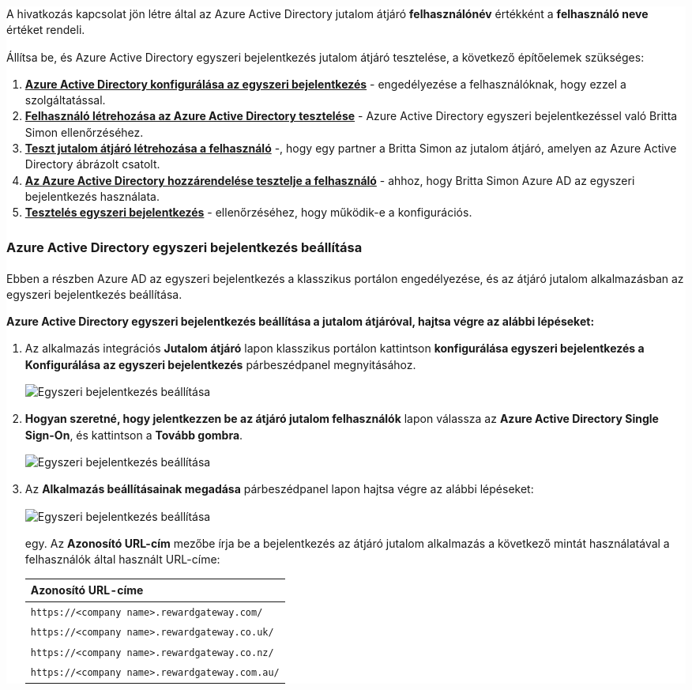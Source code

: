 A hivatkozás kapcsolat jön létre által az Azure Active Directory jutalom átjáró **felhasználónév** értékként a **felhasználó neve** értéket rendeli.

Állítsa be, és Azure Active Directory egyszeri bejelentkezés jutalom átjáró tesztelése, a következő építőelemek szükséges:

1. **[Azure Active Directory konfigurálása az egyszeri bejelentkezés](#configuring-azure-ad-single-sign-on)** - engedélyezése a felhasználóknak, hogy ezzel a szolgáltatással.
2. **[Felhasználó létrehozása az Azure Active Directory tesztelése](#creating-an-azure-ad-test-user)** - Azure Active Directory egyszeri bejelentkezéssel való Britta Simon ellenőrzéséhez.
3. **[Teszt jutalom átjáró létrehozása a felhasználó](#creating-a-reward-gateway-test-user)** -, hogy egy partner a Britta Simon az jutalom átjáró, amelyen az Azure Active Directory ábrázolt csatolt.
4. **[Az Azure Active Directory hozzárendelése tesztelje a felhasználó](#assigning-the-azure-ad-test-user)** - ahhoz, hogy Britta Simon Azure AD az egyszeri bejelentkezés használata.
5. **[Tesztelés egyszeri bejelentkezés](#testing-single-sign-on)** - ellenőrzéséhez, hogy működik-e a konfigurációs.

### <a name="configuring-azure-ad-single-sign-on"></a>Azure Active Directory egyszeri bejelentkezés beállítása

Ebben a részben Azure AD az egyszeri bejelentkezés a klasszikus portálon engedélyezése, és az átjáró jutalom alkalmazásban az egyszeri bejelentkezés beállítása.


**Azure Active Directory egyszeri bejelentkezés beállítása a jutalom átjáróval, hajtsa végre az alábbi lépéseket:**

1. Az alkalmazás integrációs **Jutalom átjáró** lapon klasszikus portálon kattintson **konfigurálása egyszeri bejelentkezés a** **Konfigurálása az egyszeri bejelentkezés** párbeszédpanel megnyitásához.
     
    ![Egyszeri bejelentkezés beállítása][6] 

2. **Hogyan szeretné, hogy jelentkezzen be az átjáró jutalom felhasználók** lapon válassza az **Azure Active Directory Single Sign-On**, és kattintson a **Tovább gombra**.

    ![Egyszeri bejelentkezés beállítása](./media/active-directory-saas-reward-gateway-tutorial/tutorial_rewardgateway_03.png) 

3. Az **Alkalmazás beállításainak megadása** párbeszédpanel lapon hajtsa végre az alábbi lépéseket:

    ![Egyszeri bejelentkezés beállítása](./media/active-directory-saas-reward-gateway-tutorial/tutorial_rewardgateway_04.png) 

    egy. Az **Azonosító URL-cím** mezőbe írja be a bejelentkezés az átjáró jutalom alkalmazás a következő mintát használatával a felhasználók által használt URL-címe: 
   
  	| Azonosító URL-címe |
  	| --- |
  	| `https://<company name>.rewardgateway.com/` |
  	| `https://<company name>.rewardgateway.co.uk/` |
  	| `https://<company name>.rewardgateway.co.nz/` |
  	| `https://<company name>.rewardgateway.com.au/` |



[1]: ./media/active-directory-saas-reward-gateway-tutorial/tutorial_general_01.png
[2]: ./media/active-directory-saas-reward-gateway-tutorial/tutorial_general_02.png
[3]: ./media/active-directory-saas-reward-gateway-tutorial/tutorial_general_03.png
[4]: ./media/active-directory-saas-reward-gateway-tutorial/tutorial_general_04.png
[6]: ./media/active-directory-saas-reward-gateway-tutorial/tutorial_general_05.png
[10]: ./media/active-directory-saas-reward-gateway-tutorial/tutorial_general_06.png
[11]: ./media/active-directory-saas-reward-gateway-tutorial/tutorial_general_07.png
[20]: ./media/active-directory-saas-reward-gateway-tutorial/tutorial_general_100.png
[200]: ./media/active-directory-saas-reward-gateway-tutorial/tutorial_general_200.png
[201]: ./media/active-directory-saas-reward-gateway-tutorial/tutorial_general_201.png
[203]: ./media/active-directory-saas-reward-gateway-tutorial/tutorial_general_203.png
[204]: ./media/active-directory-saas-reward-gateway-tutorial/tutorial_general_204.png
[205]: ./media/active-directory-saas-reward-gateway-tutorial/tutorial_general_205.png